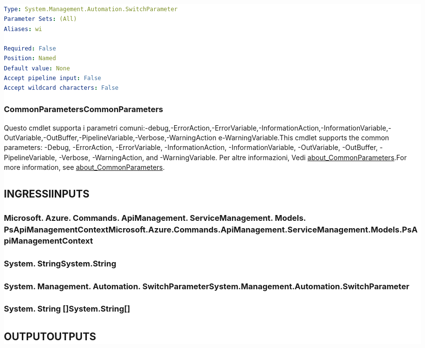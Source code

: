 ```yaml
Type: System.Management.Automation.SwitchParameter
Parameter Sets: (All)
Aliases: wi

Required: False
Position: Named
Default value: None
Accept pipeline input: False
Accept wildcard characters: False
```

### <span data-ttu-id="2f34d-146">CommonParameters</span><span class="sxs-lookup"><span data-stu-id="2f34d-146">CommonParameters</span></span>
<span data-ttu-id="2f34d-147">Questo cmdlet supporta i parametri comuni:-debug,-ErrorAction,-ErrorVariable,-InformationAction,-InformationVariable,-OutVariable,-OutBuffer,-PipelineVariable,-Verbose,-WarningAction e-WarningVariable.</span><span class="sxs-lookup"><span data-stu-id="2f34d-147">This cmdlet supports the common parameters: -Debug, -ErrorAction, -ErrorVariable, -InformationAction, -InformationVariable, -OutVariable, -OutBuffer, -PipelineVariable, -Verbose, -WarningAction, and -WarningVariable.</span></span> <span data-ttu-id="2f34d-148">Per altre informazioni, Vedi [about_CommonParameters](http://go.microsoft.com/fwlink/?LinkID=113216).</span><span class="sxs-lookup"><span data-stu-id="2f34d-148">For more information, see [about_CommonParameters](http://go.microsoft.com/fwlink/?LinkID=113216).</span></span>

## <span data-ttu-id="2f34d-149">INGRESSI</span><span class="sxs-lookup"><span data-stu-id="2f34d-149">INPUTS</span></span>

### <span data-ttu-id="2f34d-150">Microsoft. Azure. Commands. ApiManagement. ServiceManagement. Models. PsApiManagementContext</span><span class="sxs-lookup"><span data-stu-id="2f34d-150">Microsoft.Azure.Commands.ApiManagement.ServiceManagement.Models.PsApiManagementContext</span></span>

### <span data-ttu-id="2f34d-151">System. String</span><span class="sxs-lookup"><span data-stu-id="2f34d-151">System.String</span></span>

### <span data-ttu-id="2f34d-152">System. Management. Automation. SwitchParameter</span><span class="sxs-lookup"><span data-stu-id="2f34d-152">System.Management.Automation.SwitchParameter</span></span>

### <span data-ttu-id="2f34d-153">System. String []</span><span class="sxs-lookup"><span data-stu-id="2f34d-153">System.String[]</span></span>

## <span data-ttu-id="2f34d-154">OUTPUT</span><span class="sxs-lookup"><span data-stu-id="2f34d-154">OUTPUTS</span></span>
